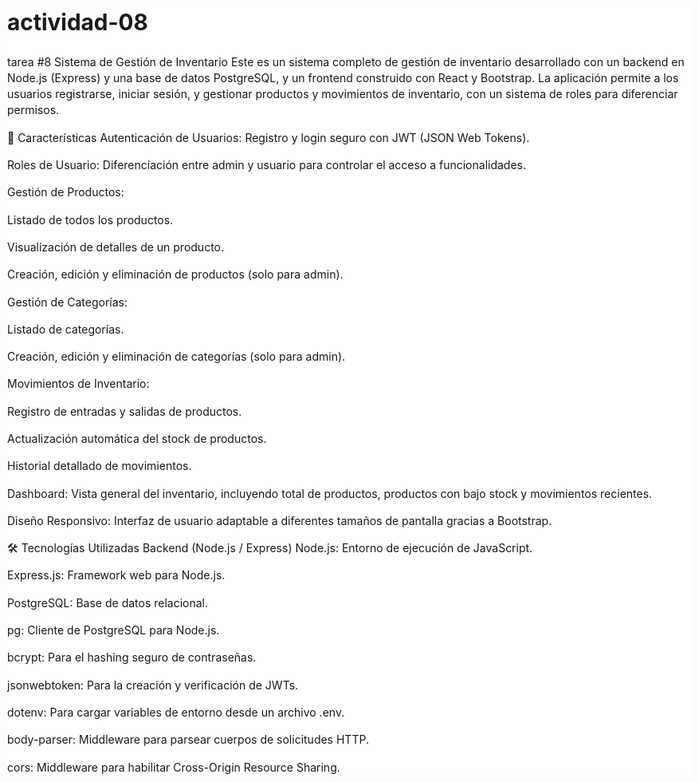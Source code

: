 # actividad-08
tarea #8
Sistema de Gestión de Inventario
Este es un sistema completo de gestión de inventario desarrollado con un backend en Node.js (Express) y una base de datos PostgreSQL, y un frontend construido con React y Bootstrap. La aplicación permite a los usuarios registrarse, iniciar sesión, y gestionar productos y movimientos de inventario, con un sistema de roles para diferenciar permisos.

🚀 Características
Autenticación de Usuarios: Registro y login seguro con JWT (JSON Web Tokens).

Roles de Usuario: Diferenciación entre admin y usuario para controlar el acceso a funcionalidades.

Gestión de Productos:

Listado de todos los productos.

Visualización de detalles de un producto.

Creación, edición y eliminación de productos (solo para admin).

Gestión de Categorías:

Listado de categorías.

Creación, edición y eliminación de categorías (solo para admin).

Movimientos de Inventario:

Registro de entradas y salidas de productos.

Actualización automática del stock de productos.

Historial detallado de movimientos.

Dashboard: Vista general del inventario, incluyendo total de productos, productos con bajo stock y movimientos recientes.

Diseño Responsivo: Interfaz de usuario adaptable a diferentes tamaños de pantalla gracias a Bootstrap.

🛠️ Tecnologías Utilizadas
Backend (Node.js / Express)
Node.js: Entorno de ejecución de JavaScript.

Express.js: Framework web para Node.js.

PostgreSQL: Base de datos relacional.

pg: Cliente de PostgreSQL para Node.js.

bcrypt: Para el hashing seguro de contraseñas.

jsonwebtoken: Para la creación y verificación de JWTs.

dotenv: Para cargar variables de entorno desde un archivo .env.

body-parser: Middleware para parsear cuerpos de solicitudes HTTP.

cors: Middleware para habilitar Cross-Origin Resource Sharing.

